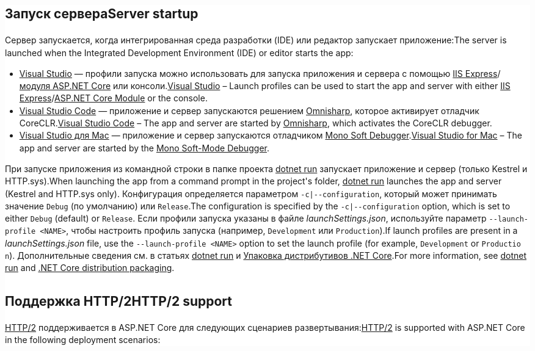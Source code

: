 ## <a name="server-startup"></a><span data-ttu-id="8eba9-229">Запуск сервера</span><span class="sxs-lookup"><span data-stu-id="8eba9-229">Server startup</span></span>

<span data-ttu-id="8eba9-230">Сервер запускается, когда интегрированная среда разработки (IDE) или редактор запускает приложение:</span><span class="sxs-lookup"><span data-stu-id="8eba9-230">The server is launched when the Integrated Development Environment (IDE) or editor starts the app:</span></span>

* <span data-ttu-id="8eba9-231">[Visual Studio](https://www.visualstudio.com/vs/) — профили запуска можно использовать для запуска приложения и сервера с помощью [IIS Express](/iis/extensions/introduction-to-iis-express/iis-express-overview)/[модуля ASP.NET Core](xref:host-and-deploy/aspnet-core-module) или консоли.</span><span class="sxs-lookup"><span data-stu-id="8eba9-231">[Visual Studio](https://www.visualstudio.com/vs/) &ndash; Launch profiles can be used to start the app and server with either [IIS Express](/iis/extensions/introduction-to-iis-express/iis-express-overview)/[ASP.NET Core Module](xref:host-and-deploy/aspnet-core-module) or the console.</span></span>
* <span data-ttu-id="8eba9-232">[Visual Studio Code](https://code.visualstudio.com/) — приложение и сервер запускаются решением [Omnisharp](https://github.com/OmniSharp/omnisharp-vscode), которое активирует отладчик CoreCLR.</span><span class="sxs-lookup"><span data-stu-id="8eba9-232">[Visual Studio Code](https://code.visualstudio.com/) &ndash; The app and server are started by [Omnisharp](https://github.com/OmniSharp/omnisharp-vscode), which activates the CoreCLR debugger.</span></span>
* <span data-ttu-id="8eba9-233">[Visual Studio для Mac](https://www.visualstudio.com/vs/mac/) — приложение и сервер запускаются отладчиком [Mono Soft Debugger](http://www.mono-project.com/docs/advanced/runtime/docs/soft-debugger/).</span><span class="sxs-lookup"><span data-stu-id="8eba9-233">[Visual Studio for Mac](https://www.visualstudio.com/vs/mac/) &ndash; The app and server are started by the [Mono Soft-Mode Debugger](http://www.mono-project.com/docs/advanced/runtime/docs/soft-debugger/).</span></span>

<span data-ttu-id="8eba9-234">При запуске приложения из командной строки в папке проекта [dotnet run](/dotnet/core/tools/dotnet-run) запускает приложение и сервер (только Kestrel и HTTP.sys).</span><span class="sxs-lookup"><span data-stu-id="8eba9-234">When launching the app from a command prompt in the project's folder, [dotnet run](/dotnet/core/tools/dotnet-run) launches the app and server (Kestrel and HTTP.sys only).</span></span> <span data-ttu-id="8eba9-235">Конфигурация определяется параметром `-c|--configuration`, который может принимать значение `Debug` (по умолчанию) или `Release`.</span><span class="sxs-lookup"><span data-stu-id="8eba9-235">The configuration is specified by the `-c|--configuration` option, which is set to either `Debug` (default) or `Release`.</span></span> <span data-ttu-id="8eba9-236">Если профили запуска указаны в файле *launchSettings.json*, используйте параметр `--launch-profile <NAME>`, чтобы настроить профиль запуска (например, `Development` или `Production`).</span><span class="sxs-lookup"><span data-stu-id="8eba9-236">If launch profiles are present in a *launchSettings.json* file, use the `--launch-profile <NAME>` option to set the launch profile (for example, `Development` or `Production`).</span></span> <span data-ttu-id="8eba9-237">Дополнительные сведения см. в статьях [dotnet run](/dotnet/core/tools/dotnet-run) и [Упаковка дистрибутивов .NET Core](/dotnet/core/build/distribution-packaging).</span><span class="sxs-lookup"><span data-stu-id="8eba9-237">For more information, see [dotnet run](/dotnet/core/tools/dotnet-run) and [.NET Core distribution packaging](/dotnet/core/build/distribution-packaging).</span></span>

## <a name="http2-support"></a><span data-ttu-id="8eba9-238">Поддержка HTTP/2</span><span class="sxs-lookup"><span data-stu-id="8eba9-238">HTTP/2 support</span></span>

<span data-ttu-id="8eba9-239">[HTTP/2](https://httpwg.org/specs/rfc7540.html) поддерживается в ASP.NET Core для следующих сценариев развертывания:</span><span class="sxs-lookup"><span data-stu-id="8eba9-239">[HTTP/2](https://httpwg.org/specs/rfc7540.html) is supported with ASP.NET Core in the following deployment scenarios:</span></span>
